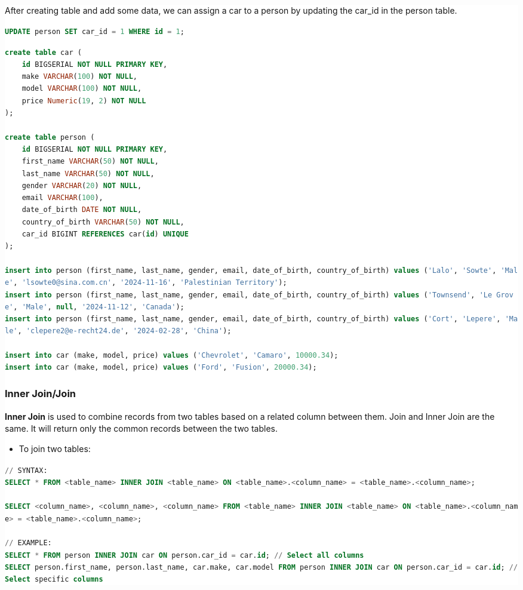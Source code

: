 After creating table and add some data, we can assign a car to a person by updating the car_id in the person table.

```sql
UPDATE person SET car_id = 1 WHERE id = 1;
```

```sql
create table car (
	id BIGSERIAL NOT NULL PRIMARY KEY,
	make VARCHAR(100) NOT NULL,
	model VARCHAR(100) NOT NULL,
	price Numeric(19, 2) NOT NULL
);

create table person (
    id BIGSERIAL NOT NULL PRIMARY KEY,
	first_name VARCHAR(50) NOT NULL,
	last_name VARCHAR(50) NOT NULL,
	gender VARCHAR(20) NOT NULL,
	email VARCHAR(100),
	date_of_birth DATE NOT NULL,
	country_of_birth VARCHAR(50) NOT NULL,
	car_id BIGINT REFERENCES car(id) UNIQUE
);

insert into person (first_name, last_name, gender, email, date_of_birth, country_of_birth) values ('Lalo', 'Sowte', 'Male', 'lsowte0@sina.com.cn', '2024-11-16', 'Palestinian Territory');
insert into person (first_name, last_name, gender, email, date_of_birth, country_of_birth) values ('Townsend', 'Le Grove', 'Male', null, '2024-11-12', 'Canada');
insert into person (first_name, last_name, gender, email, date_of_birth, country_of_birth) values ('Cort', 'Lepere', 'Male', 'clepere2@e-recht24.de', '2024-02-28', 'China');

insert into car (make, model, price) values ('Chevrolet', 'Camaro', 10000.34);
insert into car (make, model, price) values ('Ford', 'Fusion', 20000.34);
```


### Inner Join/Join

**Inner Join** is used to combine records from two tables based on a related column between them. Join and Inner Join are the same. It will return only the common records between the two tables.

- To join two tables:

```sql
// SYNTAX:
SELECT * FROM <table_name> INNER JOIN <table_name> ON <table_name>.<column_name> = <table_name>.<column_name>;

SELECT <column_name>, <column_name>, <column_name> FROM <table_name> INNER JOIN <table_name> ON <table_name>.<column_name> = <table_name>.<column_name>;

// EXAMPLE:
SELECT * FROM person INNER JOIN car ON person.car_id = car.id; // Select all columns
SELECT person.first_name, person.last_name, car.make, car.model FROM person INNER JOIN car ON person.car_id = car.id; // Select specific columns
```
